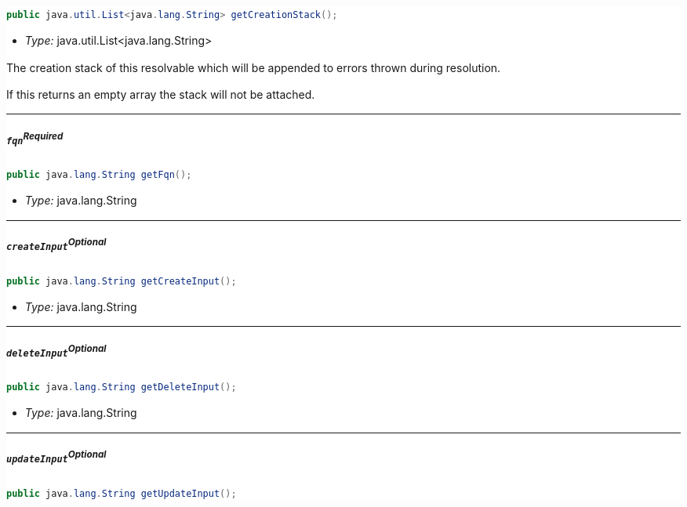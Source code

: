 ```java
public java.util.List<java.lang.String> getCreationStack();
```

- *Type:* java.util.List<java.lang.String>

The creation stack of this resolvable which will be appended to errors thrown during resolution.

If this returns an empty array the stack will not be attached.

---

##### `fqn`<sup>Required</sup> <a name="fqn" id="rhizo-co-terraform-provider-oci.fusionAppsFusionEnvironmentServiceAttachment.FusionAppsFusionEnvironmentServiceAttachmentTimeoutsOutputReference.property.fqn"></a>

```java
public java.lang.String getFqn();
```

- *Type:* java.lang.String

---

##### `createInput`<sup>Optional</sup> <a name="createInput" id="rhizo-co-terraform-provider-oci.fusionAppsFusionEnvironmentServiceAttachment.FusionAppsFusionEnvironmentServiceAttachmentTimeoutsOutputReference.property.createInput"></a>

```java
public java.lang.String getCreateInput();
```

- *Type:* java.lang.String

---

##### `deleteInput`<sup>Optional</sup> <a name="deleteInput" id="rhizo-co-terraform-provider-oci.fusionAppsFusionEnvironmentServiceAttachment.FusionAppsFusionEnvironmentServiceAttachmentTimeoutsOutputReference.property.deleteInput"></a>

```java
public java.lang.String getDeleteInput();
```

- *Type:* java.lang.String

---

##### `updateInput`<sup>Optional</sup> <a name="updateInput" id="rhizo-co-terraform-provider-oci.fusionAppsFusionEnvironmentServiceAttachment.FusionAppsFusionEnvironmentServiceAttachmentTimeoutsOutputReference.property.updateInput"></a>

```java
public java.lang.String getUpdateInput();
```
